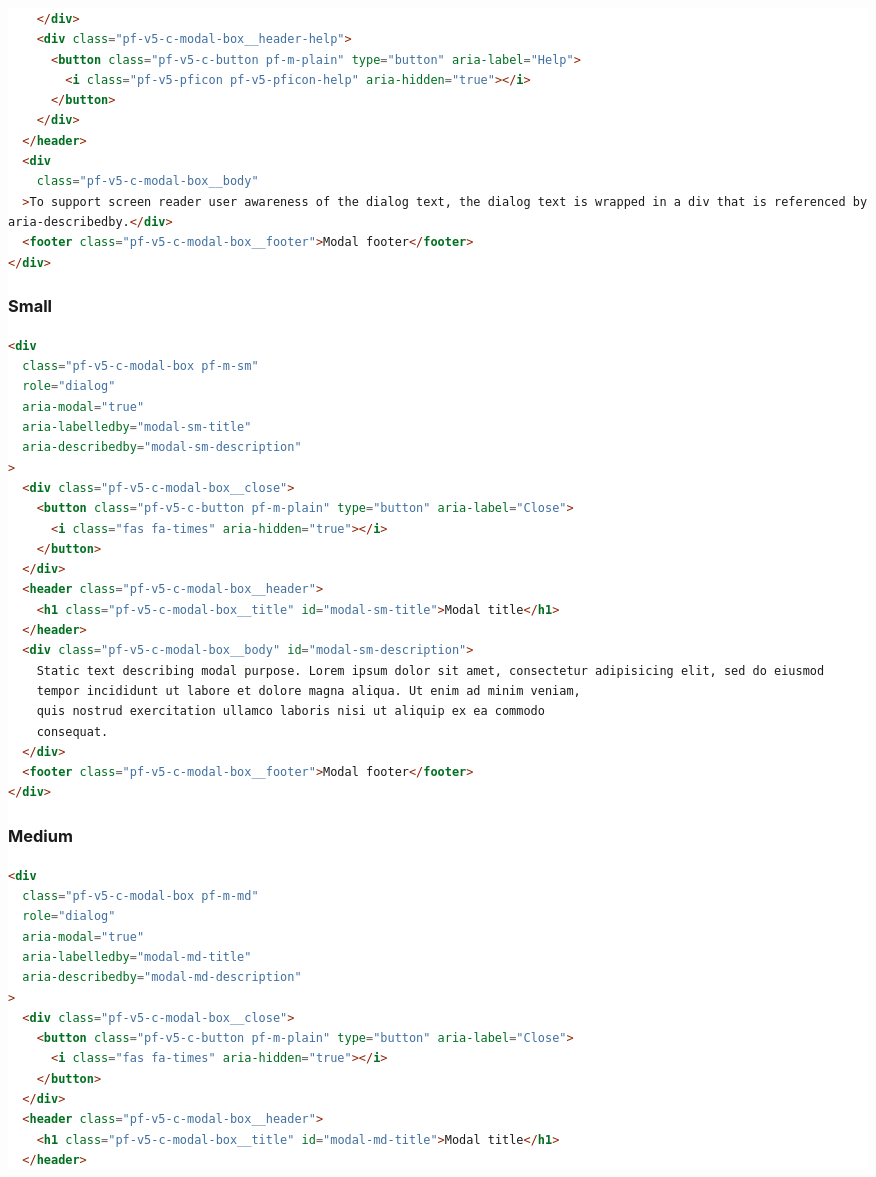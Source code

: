 ```html isFullscreen
    </div>
    <div class="pf-v5-c-modal-box__header-help">
      <button class="pf-v5-c-button pf-m-plain" type="button" aria-label="Help">
        <i class="pf-v5-pficon pf-v5-pficon-help" aria-hidden="true"></i>
      </button>
    </div>
  </header>
  <div
    class="pf-v5-c-modal-box__body"
  >To support screen reader user awareness of the dialog text, the dialog text is wrapped in a div that is referenced by aria-describedby.</div>
  <footer class="pf-v5-c-modal-box__footer">Modal footer</footer>
</div>

```

### Small

```html isFullscreen
<div
  class="pf-v5-c-modal-box pf-m-sm"
  role="dialog"
  aria-modal="true"
  aria-labelledby="modal-sm-title"
  aria-describedby="modal-sm-description"
>
  <div class="pf-v5-c-modal-box__close">
    <button class="pf-v5-c-button pf-m-plain" type="button" aria-label="Close">
      <i class="fas fa-times" aria-hidden="true"></i>
    </button>
  </div>
  <header class="pf-v5-c-modal-box__header">
    <h1 class="pf-v5-c-modal-box__title" id="modal-sm-title">Modal title</h1>
  </header>
  <div class="pf-v5-c-modal-box__body" id="modal-sm-description">
    Static text describing modal purpose. Lorem ipsum dolor sit amet, consectetur adipisicing elit, sed do eiusmod
    tempor incididunt ut labore et dolore magna aliqua. Ut enim ad minim veniam,
    quis nostrud exercitation ullamco laboris nisi ut aliquip ex ea commodo
    consequat.
  </div>
  <footer class="pf-v5-c-modal-box__footer">Modal footer</footer>
</div>

```

### Medium

```html isFullscreen
<div
  class="pf-v5-c-modal-box pf-m-md"
  role="dialog"
  aria-modal="true"
  aria-labelledby="modal-md-title"
  aria-describedby="modal-md-description"
>
  <div class="pf-v5-c-modal-box__close">
    <button class="pf-v5-c-button pf-m-plain" type="button" aria-label="Close">
      <i class="fas fa-times" aria-hidden="true"></i>
    </button>
  </div>
  <header class="pf-v5-c-modal-box__header">
    <h1 class="pf-v5-c-modal-box__title" id="modal-md-title">Modal title</h1>
  </header>
```